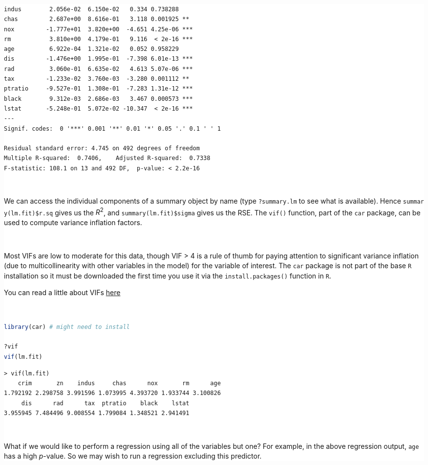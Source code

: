 ```
indus        2.056e-02  6.150e-02   0.334 0.738288    
chas         2.687e+00  8.616e-01   3.118 0.001925 ** 
nox         -1.777e+01  3.820e+00  -4.651 4.25e-06 ***
rm           3.810e+00  4.179e-01   9.116  < 2e-16 ***
age          6.922e-04  1.321e-02   0.052 0.958229    
dis         -1.476e+00  1.995e-01  -7.398 6.01e-13 ***
rad          3.060e-01  6.635e-02   4.613 5.07e-06 ***
tax         -1.233e-02  3.760e-03  -3.280 0.001112 ** 
ptratio     -9.527e-01  1.308e-01  -7.283 1.31e-12 ***
black        9.312e-03  2.686e-03   3.467 0.000573 ***
lstat       -5.248e-01  5.072e-02 -10.347  < 2e-16 ***
---
Signif. codes:  0 '***' 0.001 '**' 0.01 '*' 0.05 '.' 0.1 ' ' 1

Residual standard error: 4.745 on 492 degrees of freedom
Multiple R-squared:  0.7406,	Adjusted R-squared:  0.7338 
F-statistic: 108.1 on 13 and 492 DF,  p-value: < 2.2e-16
```

&nbsp;

We can access the individual components of a summary object by name (type `?summary.lm` to see what is available). Hence `summary(lm.fit)$r.sq` gives us the $R^2$, and `summary(lm.fit)$sigma` gives us the RSE. The `vif()` function, part of the `car` package, can be used to compute variance inflation factors.  

&nbsp;

Most VIFs are low to moderate for this data, though VIF > 4 is a rule of thumb for paying attention to significant variance inflation (due to multicollinearity with other variables in the model) for the variable of interest. The `car` package is not part of the base `R` installation so it must be downloaded the first time you use it via the `install.packages()` function in `R`.

You can read a little about VIFs [here](https://statisticsbyjim.com/regression/variance-inflation-factors/)

&nbsp;

```r
library(car) # might need to install

?vif
vif(lm.fit)
```

```
> vif(lm.fit)
    crim       zn    indus     chas      nox       rm      age 
1.792192 2.298758 3.991596 1.073995 4.393720 1.933744 3.100826 
     dis      rad      tax  ptratio    black    lstat 
3.955945 7.484496 9.008554 1.799084 1.348521 2.941491 
```

&nbsp;

What if we would like to perform a regression using all of the variables but one?  For example, in the above regression output,  `age` has a high $p$-value. So we may wish to run a regression excluding this predictor.
